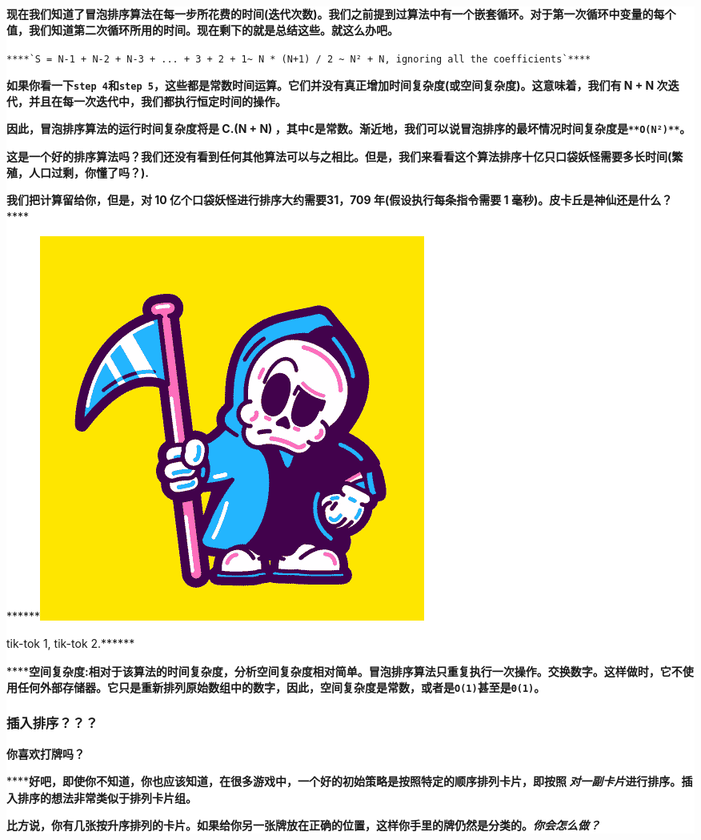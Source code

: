******现在我们知道了冒泡排序算法在每一步所花费的时间(迭代次数)。我们之前提到过算法中有一个嵌套循环。对于第一次循环中变量的每个值，我们知道第二次循环所用的时间。现在剩下的就是总结这些。就这么办吧。******

```
****`S = N-1 + N-2 + N-3 + ... + 3 + 2 + 1~ N * (N+1) / 2 ~ N² + N, ignoring all the coefficients`****
```

******如果你看一下`step 4`和`step 5`，这些都是常数时间运算。它们并没有真正增加时间复杂度(或空间复杂度)。这意味着，我们有 **N + N** 次迭代，并且在每一次迭代中，我们都执行恒定时间的操作。******

******因此，冒泡排序算法的运行时间复杂度将是 **C.(N + N)** ，其中`C`是常数。渐近地，我们可以说冒泡排序的最坏情况时间复杂度是`**O(N²)**`。******

******这是一个好的排序算法吗？我们还没有看到任何其他算法可以与之相比。但是，我们来看看这个算法排序十亿只口袋妖怪需要多长时间(繁殖，人口过剩，你懂了吗？).******

******我们把计算留给你，但是，对 10 亿个口袋妖怪进行排序大约需要**31，709 年**(假设执行每条指令需要 1 毫秒)。皮卡丘是神仙还是什么？******

******![1*xKTLPvG81Zik6oeBScok3g](img/1c072e09123382f6b695d30ba2523a6d.png)

tik-tok 1, tik-tok 2.****** 

********空间复杂度:**相对于该算法的时间复杂度，分析空间复杂度相对简单。冒泡排序算法只重复执行一次操作。交换数字。这样做时，它不使用任何外部存储器。它只是重新排列原始数组中的数字，因此，空间复杂度是常数，或者是`O(1)`甚至是`Θ(1)`。******

### ******插入排序？？？******

******你喜欢打牌吗？******

******好吧，即使你不知道，你也应该知道，在很多游戏中，一个好的初始策略是按照特定的顺序排列卡片，即按照 ***对一副卡片*进行排序。**插入排序的想法非常类似于排列卡片组。******

******比方说，你有几张按升序排列的卡片。如果给你另一张牌放在正确的位置，这样你手里的牌仍然是分类的。*你会怎么做？*******
